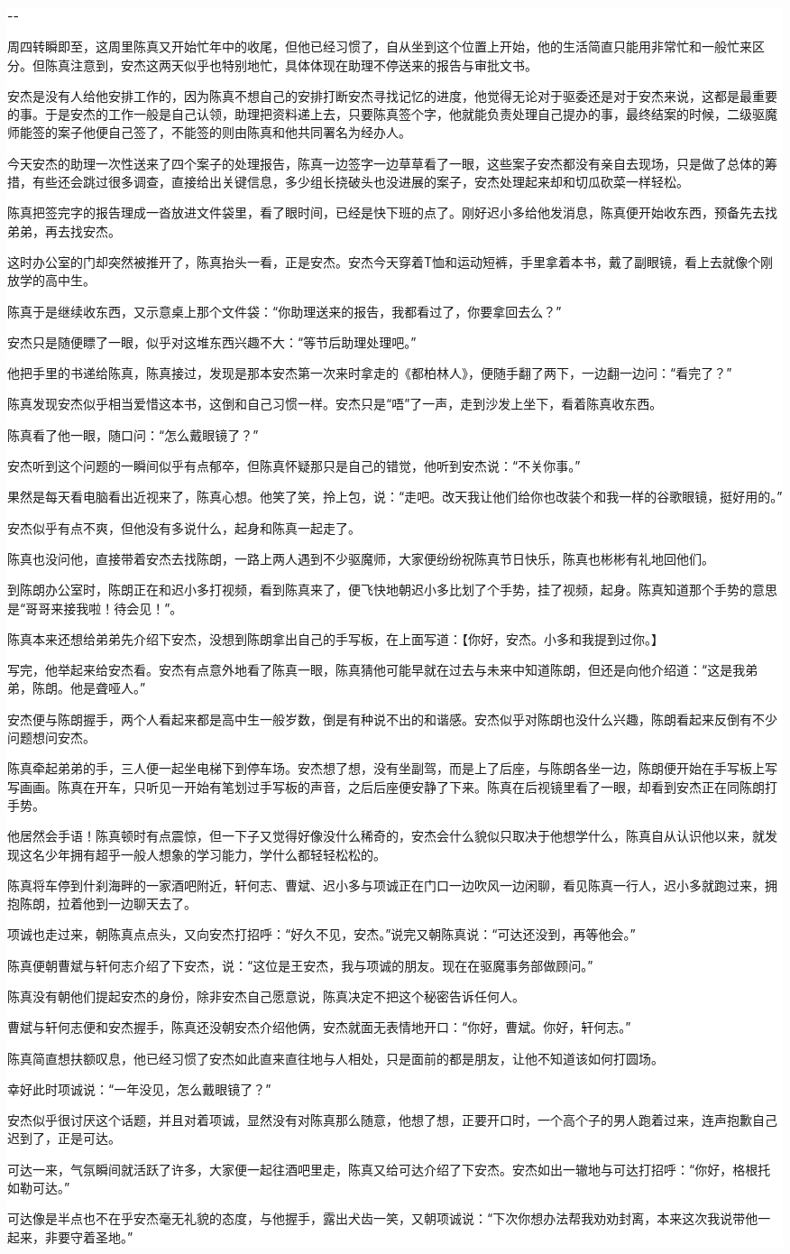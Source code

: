 --

周四转瞬即至，这周里陈真又开始忙年中的收尾，但他已经习惯了，自从坐到这个位置上开始，他的生活简直只能用非常忙和一般忙来区分。但陈真注意到，安杰这两天似乎也特别地忙，具体体现在助理不停送来的报告与审批文书。

安杰是没有人给他安排工作的，因为陈真不想自己的安排打断安杰寻找记忆的进度，他觉得无论对于驱委还是对于安杰来说，这都是最重要的事。于是安杰的工作一般是自己认领，助理把资料递上去，只要陈真签个字，他就能负责处理自己提办的事，最终结案的时候，二级驱魔师能签的案子他便自己签了，不能签的则由陈真和他共同署名为经办人。

今天安杰的助理一次性送来了四个案子的处理报告，陈真一边签字一边草草看了一眼，这些案子安杰都没有亲自去现场，只是做了总体的筹措，有些还会跳过很多调查，直接给出关键信息，多少组长挠破头也没进展的案子，安杰处理起来却和切瓜砍菜一样轻松。

陈真把签完字的报告理成一沓放进文件袋里，看了眼时间，已经是快下班的点了。刚好迟小多给他发消息，陈真便开始收东西，预备先去找弟弟，再去找安杰。

这时办公室的门却突然被推开了，陈真抬头一看，正是安杰。安杰今天穿着T恤和运动短裤，手里拿着本书，戴了副眼镜，看上去就像个刚放学的高中生。

陈真于是继续收东西，又示意桌上那个文件袋：“你助理送来的报告，我都看过了，你要拿回去么？”

安杰只是随便瞟了一眼，似乎对这堆东西兴趣不大：“等节后助理处理吧。”

他把手里的书递给陈真，陈真接过，发现是那本安杰第一次来时拿走的《都柏林人》，便随手翻了两下，一边翻一边问：“看完了？”

陈真发现安杰似乎相当爱惜这本书，这倒和自己习惯一样。安杰只是“唔”了一声，走到沙发上坐下，看着陈真收东西。

陈真看了他一眼，随口问：“怎么戴眼镜了？”

安杰听到这个问题的一瞬间似乎有点郁卒，但陈真怀疑那只是自己的错觉，他听到安杰说：“不关你事。”

果然是每天看电脑看出近视来了，陈真心想。他笑了笑，拎上包，说：“走吧。改天我让他们给你也改装个和我一样的谷歌眼镜，挺好用的。”

安杰似乎有点不爽，但他没有多说什么，起身和陈真一起走了。

陈真也没问他，直接带着安杰去找陈朗，一路上两人遇到不少驱魔师，大家便纷纷祝陈真节日快乐，陈真也彬彬有礼地回他们。

到陈朗办公室时，陈朗正在和迟小多打视频，看到陈真来了，便飞快地朝迟小多比划了个手势，挂了视频，起身。陈真知道那个手势的意思是“哥哥来接我啦！待会见！”。

陈真本来还想给弟弟先介绍下安杰，没想到陈朗拿出自己的手写板，在上面写道：【你好，安杰。小多和我提到过你。】

写完，他举起来给安杰看。安杰有点意外地看了陈真一眼，陈真猜他可能早就在过去与未来中知道陈朗，但还是向他介绍道：“这是我弟弟，陈朗。他是聋哑人。”

安杰便与陈朗握手，两个人看起来都是高中生一般岁数，倒是有种说不出的和谐感。安杰似乎对陈朗也没什么兴趣，陈朗看起来反倒有不少问题想问安杰。

陈真牵起弟弟的手，三人便一起坐电梯下到停车场。安杰想了想，没有坐副驾，而是上了后座，与陈朗各坐一边，陈朗便开始在手写板上写写画画。陈真在开车，只听见一开始有笔划过手写板的声音，之后后座便安静了下来。陈真在后视镜里看了一眼，却看到安杰正在同陈朗打手势。

他居然会手语！陈真顿时有点震惊，但一下子又觉得好像没什么稀奇的，安杰会什么貌似只取决于他想学什么，陈真自从认识他以来，就发现这名少年拥有超乎一般人想象的学习能力，学什么都轻轻松松的。

陈真将车停到什刹海畔的一家酒吧附近，轩何志、曹斌、迟小多与项诚正在门口一边吹风一边闲聊，看见陈真一行人，迟小多就跑过来，拥抱陈朗，拉着他到一边聊天去了。

项诚也走过来，朝陈真点点头，又向安杰打招呼：“好久不见，安杰。”说完又朝陈真说：“可达还没到，再等他会。”

陈真便朝曹斌与轩何志介绍了下安杰，说：“这位是王安杰，我与项诚的朋友。现在在驱魔事务部做顾问。”

陈真没有朝他们提起安杰的身份，除非安杰自己愿意说，陈真决定不把这个秘密告诉任何人。

曹斌与轩何志便和安杰握手，陈真还没朝安杰介绍他俩，安杰就面无表情地开口：“你好，曹斌。你好，轩何志。”

陈真简直想扶额叹息，他已经习惯了安杰如此直来直往地与人相处，只是面前的都是朋友，让他不知道该如何打圆场。

幸好此时项诚说：“一年没见，怎么戴眼镜了？”

安杰似乎很讨厌这个话题，并且对着项诚，显然没有对陈真那么随意，他想了想，正要开口时，一个高个子的男人跑着过来，连声抱歉自己迟到了，正是可达。

可达一来，气氛瞬间就活跃了许多，大家便一起往酒吧里走，陈真又给可达介绍了下安杰。安杰如出一辙地与可达打招呼：“你好，格根托如勒可达。”

可达像是半点也不在乎安杰毫无礼貌的态度，与他握手，露出犬齿一笑，又朝项诚说：“下次你想办法帮我劝劝封离，本来这次我说带他一起来，非要守着圣地。”

